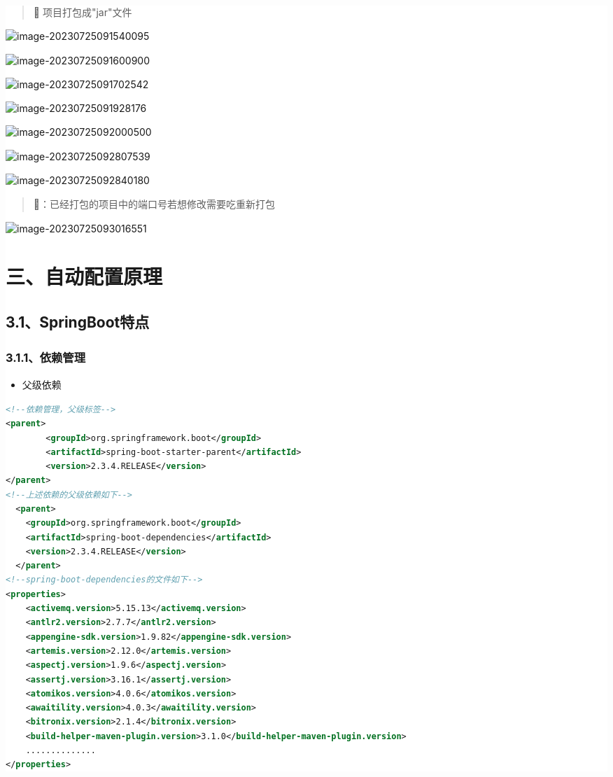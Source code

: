> 🐲 项目打包成"jar"文件

![image-20230725091540095](https://gitee.com/li__son__male/my_pic_bed/raw/master/img/20230725091540.png)

![image-20230725091600900](https://gitee.com/li__son__male/my_pic_bed/raw/master/img/20230725091600.png)

![image-20230725091702542](https://gitee.com/li__son__male/my_pic_bed/raw/master/img/20230725091702.png)

![image-20230725091928176](https://gitee.com/li__son__male/my_pic_bed/raw/master/img/20230725091928.png)

![image-20230725092000500](https://gitee.com/li__son__male/my_pic_bed/raw/master/img/20230725092000.png)

![image-20230725092807539](https://gitee.com/li__son__male/my_pic_bed/raw/master/img/20230725092807.png)

![image-20230725092840180](https://gitee.com/li__son__male/my_pic_bed/raw/master/img/20230725092840.png)

> 🐖：已经打包的项目中的端口号若想修改需要吃重新打包

![image-20230725093016551](https://gitee.com/li__son__male/my_pic_bed/raw/master/img/20230725093016.png)

# 三、自动配置原理

## 3.1、SpringBoot特点

### 3.1.1、依赖管理

- 父级依赖

```xml
<!--依赖管理，父级标签-->
<parent>
        <groupId>org.springframework.boot</groupId>
        <artifactId>spring-boot-starter-parent</artifactId>
        <version>2.3.4.RELEASE</version>
</parent>
<!--上述依赖的父级依赖如下-->
  <parent>
    <groupId>org.springframework.boot</groupId>
    <artifactId>spring-boot-dependencies</artifactId>
    <version>2.3.4.RELEASE</version>
  </parent>
<!--spring-boot-dependencies的文件如下-->
<properties>
    <activemq.version>5.15.13</activemq.version>
    <antlr2.version>2.7.7</antlr2.version>
    <appengine-sdk.version>1.9.82</appengine-sdk.version>
    <artemis.version>2.12.0</artemis.version>
    <aspectj.version>1.9.6</aspectj.version>
    <assertj.version>3.16.1</assertj.version>
    <atomikos.version>4.0.6</atomikos.version>
    <awaitility.version>4.0.3</awaitility.version>
    <bitronix.version>2.1.4</bitronix.version>
    <build-helper-maven-plugin.version>3.1.0</build-helper-maven-plugin.version>
  	..............
</properties>
```
